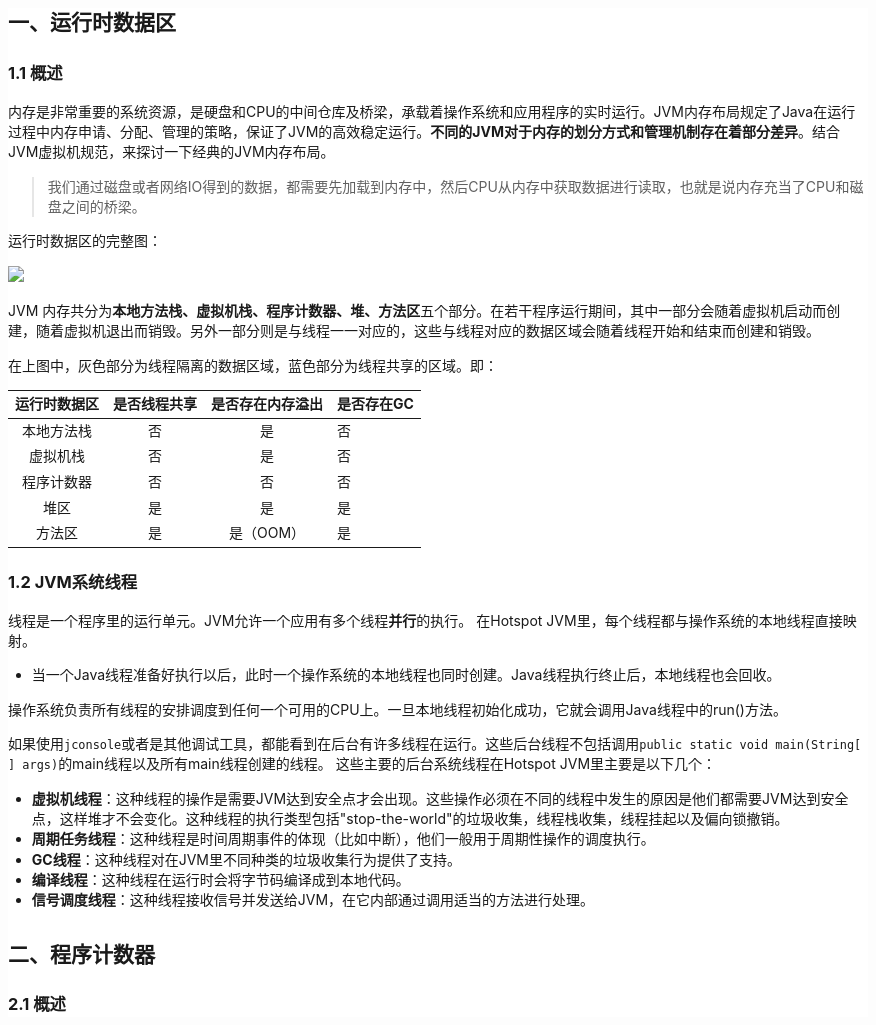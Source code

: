 ## 一、运行时数据区

### 1.1 概述

内存是非常重要的系统资源，是硬盘和CPU的中间仓库及桥梁，承载着操作系统和应用程序的实时运行。JVM内存布局规定了Java在运行过程中内存申请、分配、管理的策略，保证了JVM的高效稳定运行。**不同的JVM对于内存的划分方式和管理机制存在着部分差异**。结合JVM虚拟机规范，来探讨一下经典的JVM内存布局。

> 我们通过磁盘或者网络IO得到的数据，都需要先加载到内存中，然后CPU从内存中获取数据进行读取，也就是说内存充当了CPU和磁盘之间的桥梁。

运行时数据区的完整图：

![](https://img-blog.csdnimg.cn/2020100623111494.png)

JVM 内存共分为**本地方法栈、虚拟机栈、程序计数器、堆、方法区**五个部分。在若干程序运行期间，其中一部分会随着虚拟机启动而创建，随着虚拟机退出而销毁。另外一部分则是与线程一一对应的，这些与线程对应的数据区域会随着线程开始和结束而创建和销毁。

在上图中，灰色部分为线程隔离的数据区域，蓝色部分为线程共享的区域。即：

| 运行时数据区 | 是否线程共享 | 是否存在内存溢出 | 是否存在GC |
| :----------: | :----------: | :--------------: | ---------- |
|  本地方法栈  |      否      |        是        | 否         |
|   虚拟机栈   |      否      |        是        | 否         |
|  程序计数器  |      否      |        否        | 否         |
|     堆区     |      是      |        是        | 是         |
|    方法区    |      是      |    是（OOM）     | 是         |

### 1.2 JVM系统线程

线程是一个程序里的运行单元。JVM允许一个应用有多个线程**并行**的执行。
在Hotspot JVM里，每个线程都与操作系统的本地线程直接映射。

- 当一个Java线程准备好执行以后，此时一个操作系统的本地线程也同时创建。Java线程执行终止后，本地线程也会回收。

操作系统负责所有线程的安排调度到任何一个可用的CPU上。一旦本地线程初始化成功，它就会调用Java线程中的run()方法。

如果使用`jconsole`或者是其他调试工具，都能看到在后台有许多线程在运行。这些后台线程不包括调用`public static void main(String[ ] args)`的main线程以及所有main线程创建的线程。
这些主要的后台系统线程在Hotspot JVM里主要是以下几个：

- **虚拟机线程**：这种线程的操作是需要JVM达到安全点才会出现。这些操作必须在不同的线程中发生的原因是他们都需要JVM达到安全点，这样堆才不会变化。这种线程的执行类型包括"stop-the-world"的垃圾收集，线程栈收集，线程挂起以及偏向锁撤销。
- **周期任务线程**：这种线程是时间周期事件的体现（比如中断），他们一般用于周期性操作的调度执行。
- **GC线程**：这种线程对在JVM里不同种类的垃圾收集行为提供了支持。
- **编译线程**：这种线程在运行时会将字节码编译成到本地代码。
- **信号调度线程**：这种线程接收信号并发送给JVM，在它内部通过调用适当的方法进行处理。

## 二、程序计数器

### 2.1 概述
